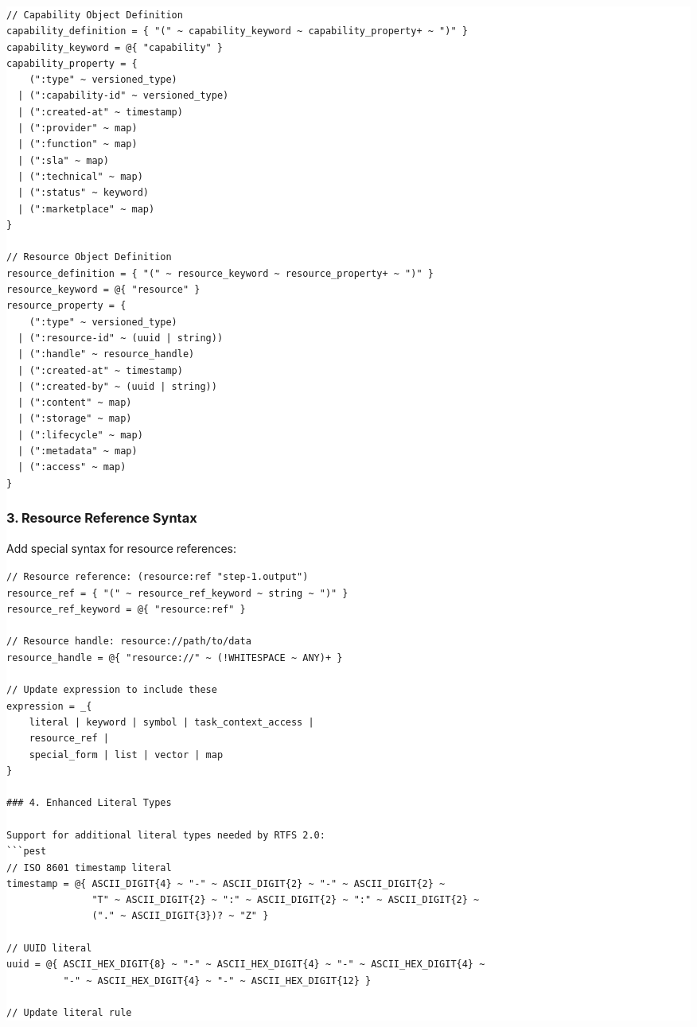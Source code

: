 ```pest
// Capability Object Definition
capability_definition = { "(" ~ capability_keyword ~ capability_property+ ~ ")" }
capability_keyword = @{ "capability" }
capability_property = {
    (":type" ~ versioned_type)
  | (":capability-id" ~ versioned_type)
  | (":created-at" ~ timestamp)
  | (":provider" ~ map)
  | (":function" ~ map)
  | (":sla" ~ map)
  | (":technical" ~ map)
  | (":status" ~ keyword)
  | (":marketplace" ~ map)
}

// Resource Object Definition
resource_definition = { "(" ~ resource_keyword ~ resource_property+ ~ ")" }
resource_keyword = @{ "resource" }
resource_property = {
    (":type" ~ versioned_type)
  | (":resource-id" ~ (uuid | string))
  | (":handle" ~ resource_handle)
  | (":created-at" ~ timestamp)
  | (":created-by" ~ (uuid | string))
  | (":content" ~ map)
  | (":storage" ~ map)
  | (":lifecycle" ~ map)
  | (":metadata" ~ map)
  | (":access" ~ map)
}
```

### 3. Resource Reference Syntax

Add special syntax for resource references:
```pest
// Resource reference: (resource:ref "step-1.output")  
resource_ref = { "(" ~ resource_ref_keyword ~ string ~ ")" }
resource_ref_keyword = @{ "resource:ref" }

// Resource handle: resource://path/to/data
resource_handle = @{ "resource://" ~ (!WHITESPACE ~ ANY)+ }

// Update expression to include these
expression = _{ 
    literal | keyword | symbol | task_context_access | 
    resource_ref |
    special_form | list | vector | map 
}

### 4. Enhanced Literal Types

Support for additional literal types needed by RTFS 2.0:
```pest
// ISO 8601 timestamp literal
timestamp = @{ ASCII_DIGIT{4} ~ "-" ~ ASCII_DIGIT{2} ~ "-" ~ ASCII_DIGIT{2} ~ 
               "T" ~ ASCII_DIGIT{2} ~ ":" ~ ASCII_DIGIT{2} ~ ":" ~ ASCII_DIGIT{2} ~ 
               ("." ~ ASCII_DIGIT{3})? ~ "Z" }

// UUID literal  
uuid = @{ ASCII_HEX_DIGIT{8} ~ "-" ~ ASCII_HEX_DIGIT{4} ~ "-" ~ ASCII_HEX_DIGIT{4} ~ 
          "-" ~ ASCII_HEX_DIGIT{4} ~ "-" ~ ASCII_HEX_DIGIT{12} }

// Update literal rule
```